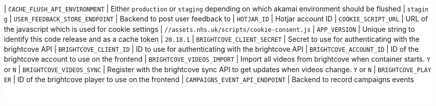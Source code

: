 | `CACHE_FLUSH_API_ENVIRONMENT` | Either `production` or `staging` depending on which akamai environment should be flushed | `staging`
| `USER_FEEDBACK_STORE_ENDPOINT` | Backend to post user feedback to
| `HOTJAR_ID` | Hotjar account ID
| `COOKIE_SCRIPT_URL` | URL of the javascript which is used for cookie settings | `//assets.nhs.uk/scripts/cookie-consent.js`
| `APP_VERSION` | Unique string to identify this code release and as a cache token | `20.18.1`
| `BRIGHTCOVE_CLIENT_SECRET` | Secret to use for authenticating with the brightcove API
| `BRIGHTCOVE_CLIENT_ID` | ID to use for authenticating with the brightcove API
| `BRIGHTCOVE_ACCOUNT_ID` | ID of the brightcove account to use on the frontend
| `BRIGHTCOVE_VIDEOS_IMPORT` | Import all videos from brightcove when container starts. `Y` or `N`
| `BRIGHTCOVE_VIDEOS_SYNC` | Register with the brightcove sync API to get updates when videos change. `Y` or `N`
| `BRIGHTCOVE_PLAYER` | ID of the brightcove player to use on the frontend
| `CAMPAIGNS_EVENT_API_ENDPOINT` | Backend to record campaigns events


<br/>
